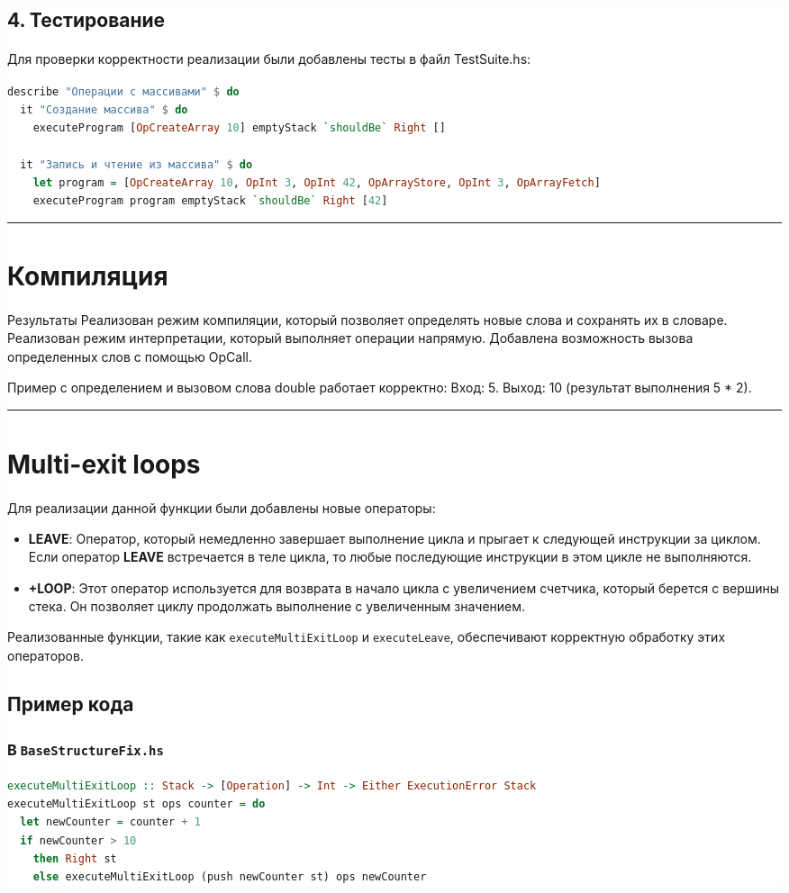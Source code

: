 ## 4. Тестирование
Для проверки корректности реализации были добавлены тесты в файл TestSuite.hs:

```haskell
describe "Операции с массивами" $ do
  it "Создание массива" $ do
    executeProgram [OpCreateArray 10] emptyStack `shouldBe` Right []

  it "Запись и чтение из массива" $ do
    let program = [OpCreateArray 10, OpInt 3, OpInt 42, OpArrayStore, OpInt 3, OpArrayFetch]
    executeProgram program emptyStack `shouldBe` Right [42]
```
----
# Компиляция
Результаты
Реализован режим компиляции, который позволяет определять новые слова и сохранять их в словаре.
Реализован режим интерпретации, который выполняет операции напрямую.
Добавлена возможность вызова определенных слов с помощью OpCall.

Пример с определением и вызовом слова double работает корректно:
Вход: 5.
Выход: 10 (результат выполнения 5 * 2).

----
# Multi-exit loops

Для реализации данной функции были добавлены новые операторы:

- **LEAVE**: Оператор, который немедленно завершает выполнение цикла и прыгает к следующей инструкции за циклом. Если оператор **LEAVE** встречается в теле цикла, то любые последующие инструкции в этом цикле не выполняются.

- **+LOOP**: Этот оператор используется для возврата в начало цикла с увеличением счетчика, который берется с вершины стека. Он позволяет циклу продолжать выполнение с увеличенным значением.

Реализованные функции, такие как `executeMultiExitLoop` и `executeLeave`, обеспечивают корректную обработку этих операторов.

## Пример кода

### В `BaseStructureFix.hs`
```haskell
executeMultiExitLoop :: Stack -> [Operation] -> Int -> Either ExecutionError Stack
executeMultiExitLoop st ops counter = do
  let newCounter = counter + 1
  if newCounter > 10
    then Right st
    else executeMultiExitLoop (push newCounter st) ops newCounter
```
